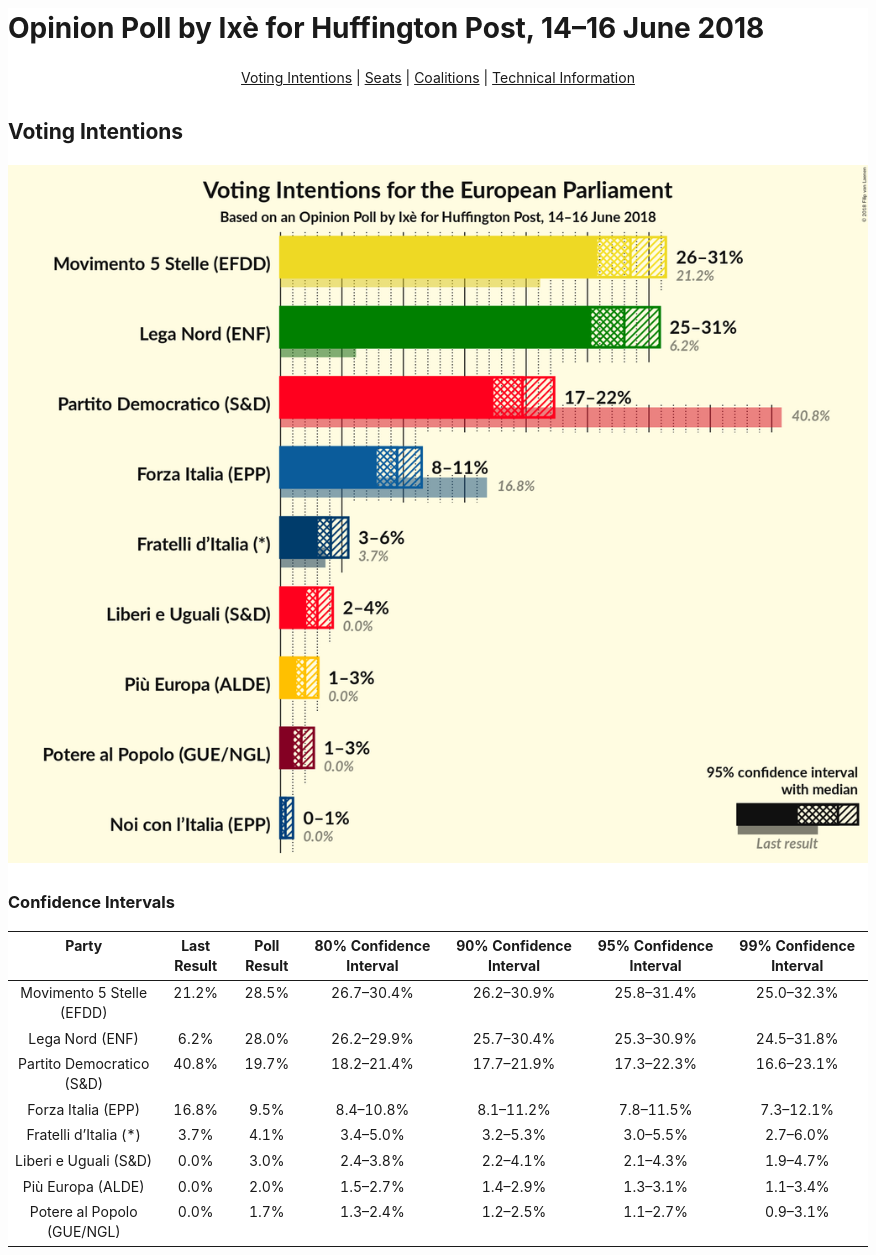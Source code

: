 # Opinion Poll by Ixè for Huffington Post, 14–16 June 2018

<p align="center"><a href="#voting-intentions">Voting Intentions</a> | <a href="#seats">Seats</a> | <a href="#coalitions">Coalitions</a> | <a href="#technical-information">Technical Information</a></p>

## Voting Intentions

![Graph with voting intentions not yet produced](2018-06-16-Ixè.png "Voting Intentions")

### Confidence Intervals

| Party | Last Result | Poll Result | 80% Confidence Interval | 90% Confidence Interval | 95% Confidence Interval | 99% Confidence Interval |
|:-----:|:-----------:|:-----------:|:-----------------------:|:-----------------------:|:-----------------------:|:-----------------------:|
| Movimento 5 Stelle (EFDD) | 21.2% | 28.5% | 26.7–30.4% |26.2–30.9% |25.8–31.4% |25.0–32.3% |
| Lega Nord (ENF) | 6.2% | 28.0% | 26.2–29.9% |25.7–30.4% |25.3–30.9% |24.5–31.8% |
| Partito Democratico (S&D) | 40.8% | 19.7% | 18.2–21.4% |17.7–21.9% |17.3–22.3% |16.6–23.1% |
| Forza Italia (EPP) | 16.8% | 9.5% | 8.4–10.8% |8.1–11.2% |7.8–11.5% |7.3–12.1% |
| Fratelli d’Italia (*) | 3.7% | 4.1% | 3.4–5.0% |3.2–5.3% |3.0–5.5% |2.7–6.0% |
| Liberi e Uguali (S&D) | 0.0% | 3.0% | 2.4–3.8% |2.2–4.1% |2.1–4.3% |1.9–4.7% |
| Più Europa (ALDE) | 0.0% | 2.0% | 1.5–2.7% |1.4–2.9% |1.3–3.1% |1.1–3.4% |
| Potere al Popolo (GUE/NGL) | 0.0% | 1.7% | 1.3–2.4% |1.2–2.5% |1.1–2.7% |0.9–3.1% |
